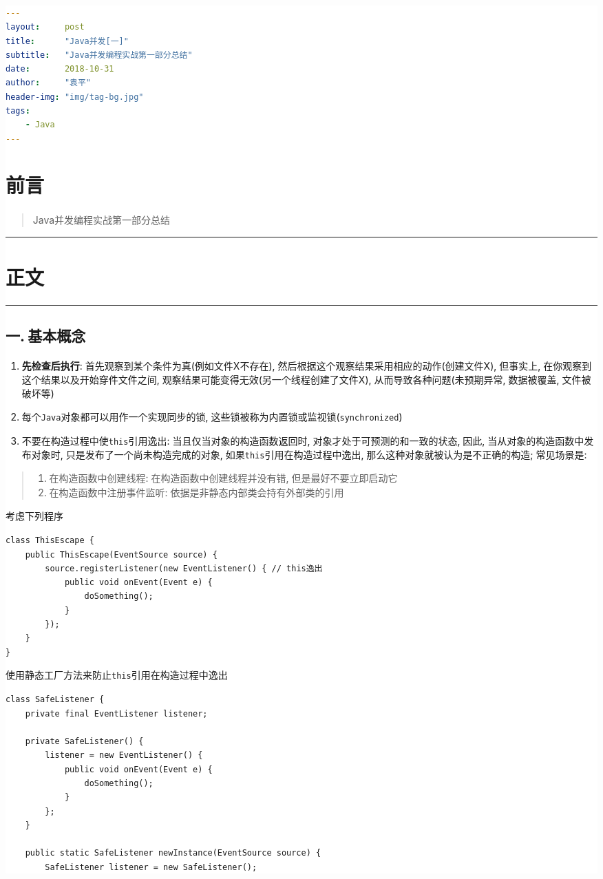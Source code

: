 ```yaml
---
layout:     post
title:      "Java并发[一]"
subtitle:   "Java并发编程实战第一部分总结"
date:       2018-10-31
author:     "袁平"
header-img: "img/tag-bg.jpg"
tags:
    - Java
---
```


# 前言

> Java并发编程实战第一部分总结

--------------

# 正文

-----------------

## 一. 基本概念

1. **先检查后执行**: 首先观察到某个条件为真(例如文件X不存在), 然后根据这个观察结果采用相应的动作(创建文件X), 但事实上, 在你观察到这个结果以及开始穿件文件之间, 观察结果可能变得无效(另一个线程创建了文件X), 从而导致各种问题(未预期异常, 数据被覆盖, 文件被破坏等)

2. 每个`Java`对象都可以用作一个实现同步的锁, 这些锁被称为内置锁或监视锁(`synchronized`)

3. 不要在构造过程中使`this`引用逸出: 当且仅当对象的构造函数返回时, 对象才处于可预测的和一致的状态, 因此, 当从对象的构造函数中发布对象时, 只是发布了一个尚未构造完成的对象, 如果`this`引用在构造过程中逸出, 那么这种对象就被认为是不正确的构造; 常见场景是:

> 1. 在构造函数中创建线程: 在构造函数中创建线程并没有错, 但是最好不要立即启动它
> 2. 在构造函数中注册事件监听: 依据是非静态内部类会持有外部类的引用

考虑下列程序

```
class ThisEscape {
    public ThisEscape(EventSource source) {
        source.registerListener(new EventListener() { // this逸出
            public void onEvent(Event e) { 
                doSomething(); 
            }
        });
    }
}
```

使用静态工厂方法来防止`this`引用在构造过程中逸出

```
class SafeListener {
    private final EventListener listener;

    private SafeListener() {
        listener = new EventListener() {
            public void onEvent(Event e) {
                doSomething();
            }
        };
    }

    public static SafeListener newInstance(EventSource source) {
        SafeListener listener = new SafeListener();
```